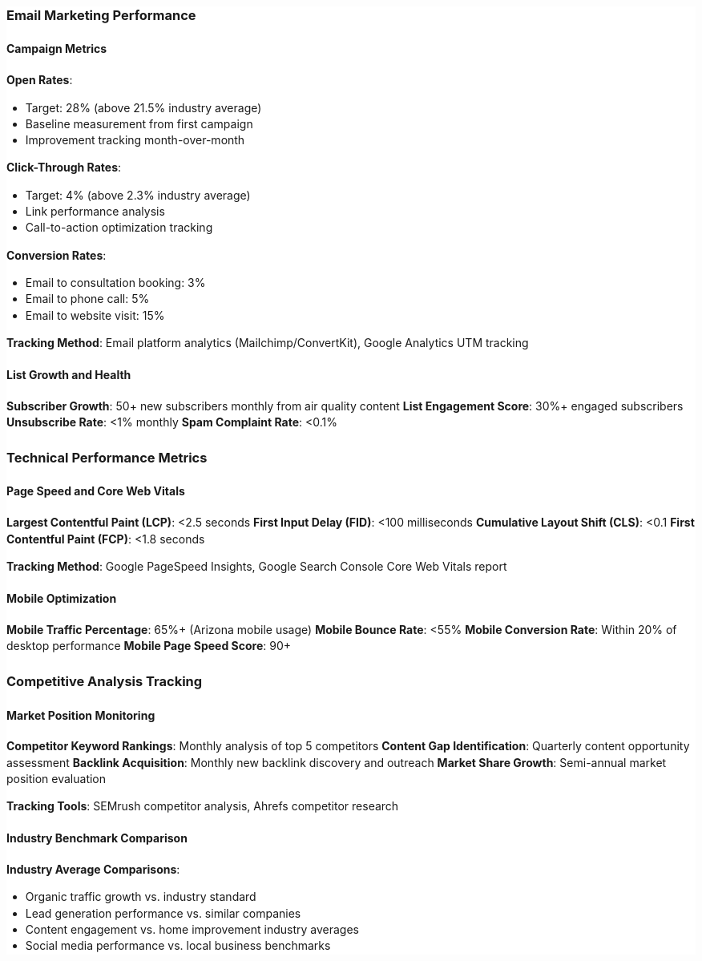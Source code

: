 ### Email Marketing Performance

#### Campaign Metrics
**Open Rates**:
- Target: 28% (above 21.5% industry average)
- Baseline measurement from first campaign
- Improvement tracking month-over-month

**Click-Through Rates**:
- Target: 4% (above 2.3% industry average)
- Link performance analysis
- Call-to-action optimization tracking

**Conversion Rates**:
- Email to consultation booking: 3%
- Email to phone call: 5%
- Email to website visit: 15%

**Tracking Method**: Email platform analytics (Mailchimp/ConvertKit), Google Analytics UTM tracking

#### List Growth and Health
**Subscriber Growth**: 50+ new subscribers monthly from air quality content
**List Engagement Score**: 30%+ engaged subscribers
**Unsubscribe Rate**: <1% monthly
**Spam Complaint Rate**: <0.1%

### Technical Performance Metrics

#### Page Speed and Core Web Vitals
**Largest Contentful Paint (LCP)**: <2.5 seconds
**First Input Delay (FID)**: <100 milliseconds
**Cumulative Layout Shift (CLS)**: <0.1
**First Contentful Paint (FCP)**: <1.8 seconds

**Tracking Method**: Google PageSpeed Insights, Google Search Console Core Web Vitals report

#### Mobile Optimization
**Mobile Traffic Percentage**: 65%+ (Arizona mobile usage)
**Mobile Bounce Rate**: <55%
**Mobile Conversion Rate**: Within 20% of desktop performance
**Mobile Page Speed Score**: 90+

### Competitive Analysis Tracking

#### Market Position Monitoring
**Competitor Keyword Rankings**: Monthly analysis of top 5 competitors
**Content Gap Identification**: Quarterly content opportunity assessment
**Backlink Acquisition**: Monthly new backlink discovery and outreach
**Market Share Growth**: Semi-annual market position evaluation

**Tracking Tools**: SEMrush competitor analysis, Ahrefs competitor research

#### Industry Benchmark Comparison
**Industry Average Comparisons**:
- Organic traffic growth vs. industry standard
- Lead generation performance vs. similar companies
- Content engagement vs. home improvement industry averages
- Social media performance vs. local business benchmarks

